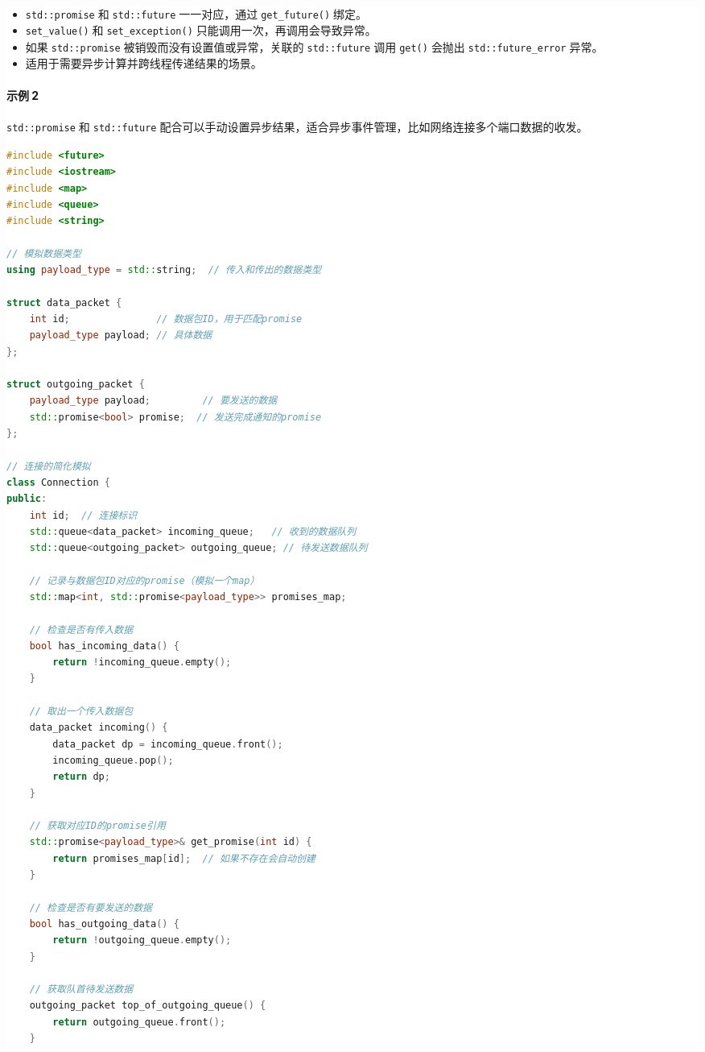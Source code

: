 - `std::promise` 和 `std::future` 一一对应，通过 `get_future()` 绑定。
- `set_value()` 和 `set_exception()` 只能调用一次，再调用会导致异常。
- 如果 `std::promise` 被销毁而没有设置值或异常，关联的 `std::future` 调用 `get()` 会抛出 `std::future_error` 异常。
- 适用于需要异步计算并跨线程传递结果的场景。

#### 示例 2

`std::promise` 和 `std::future` 配合可以手动设置异步结果，适合异步事件管理，比如网络连接多个端口数据的收发。

```cpp
#include <future>
#include <iostream>
#include <map>
#include <queue>
#include <string>

// 模拟数据类型
using payload_type = std::string;  // 传入和传出的数据类型

struct data_packet {
    int id;               // 数据包ID，用于匹配promise
    payload_type payload; // 具体数据
};

struct outgoing_packet {
    payload_type payload;         // 要发送的数据
    std::promise<bool> promise;  // 发送完成通知的promise
};

// 连接的简化模拟
class Connection {
public:
    int id;  // 连接标识
    std::queue<data_packet> incoming_queue;   // 收到的数据队列
    std::queue<outgoing_packet> outgoing_queue; // 待发送数据队列

    // 记录与数据包ID对应的promise（模拟一个map）
    std::map<int, std::promise<payload_type>> promises_map;

    // 检查是否有传入数据
    bool has_incoming_data() {
        return !incoming_queue.empty();
    }

    // 取出一个传入数据包
    data_packet incoming() {
        data_packet dp = incoming_queue.front();
        incoming_queue.pop();
        return dp;
    }

    // 获取对应ID的promise引用
    std::promise<payload_type>& get_promise(int id) {
        return promises_map[id];  // 如果不存在会自动创建
    }

    // 检查是否有要发送的数据
    bool has_outgoing_data() {
        return !outgoing_queue.empty();
    }

    // 获取队首待发送数据
    outgoing_packet top_of_outgoing_queue() {
        return outgoing_queue.front();
    }
```